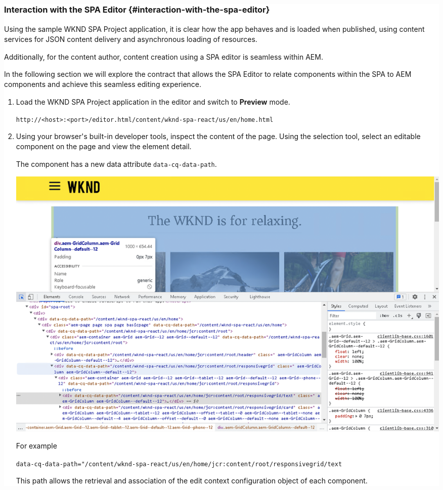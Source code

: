 ### Interaction with the SPA Editor {#interaction-with-the-spa-editor}

Using the sample WKND SPA Project application, it is clear how the app behaves and is loaded when published, using content services for JSON content delivery and asynchronous loading of resources.

Additionally, for the content author, content creation using a SPA editor is seamless within AEM.

In the following section we will explore the contract that allows the SPA Editor to relate components within the SPA to AEM components and achieve this seamless editing experience.

1. Load the WKND SPA Project application in the editor and switch to **Preview** mode.

   `http://<host>:<port>/editor.html/content/wknd-spa-react/us/en/home.html`

1. Using your browser's built-in developer tools, inspect the content of the page. Using the selection tool, select an editable component on the page and view the element detail.

   The component has a new data attribute `data-cq-data-path`.

   ![Step 2](assets/spa-walkthrough-step-2-2.png)

   For example

   `data-cq-data-path="/content/wknd-spa-react/us/en/home/jcr:content/root/responsivegrid/text`

   This path allows the retrieval and association of the edit context configuration object of each component.
